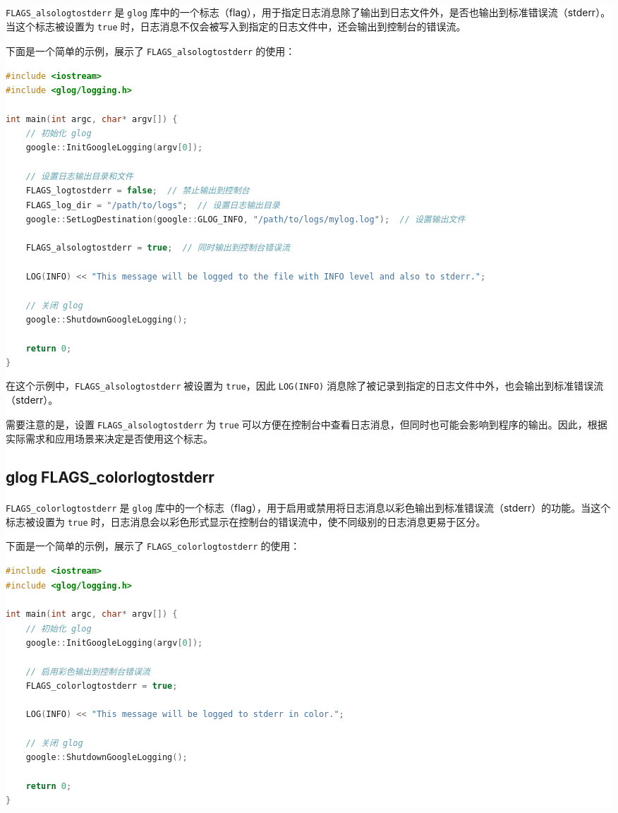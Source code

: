 `FLAGS_alsologtostderr` 是 `glog` 库中的一个标志（flag），用于指定日志消息除了输出到日志文件外，是否也输出到标准错误流（stderr）。当这个标志被设置为 `true` 时，日志消息不仅会被写入到指定的日志文件中，还会输出到控制台的错误流。

下面是一个简单的示例，展示了 `FLAGS_alsologtostderr` 的使用：

```cpp
#include <iostream>
#include <glog/logging.h>

int main(int argc, char* argv[]) {
    // 初始化 glog
    google::InitGoogleLogging(argv[0]);

    // 设置日志输出目录和文件
    FLAGS_logtostderr = false;  // 禁止输出到控制台
    FLAGS_log_dir = "/path/to/logs";  // 设置日志输出目录
    google::SetLogDestination(google::GLOG_INFO, "/path/to/logs/mylog.log");  // 设置输出文件

    FLAGS_alsologtostderr = true;  // 同时输出到控制台错误流

    LOG(INFO) << "This message will be logged to the file with INFO level and also to stderr.";

    // 关闭 glog
    google::ShutdownGoogleLogging();

    return 0;
}
```

在这个示例中，`FLAGS_alsologtostderr` 被设置为 `true`，因此 `LOG(INFO)` 消息除了被记录到指定的日志文件中外，也会输出到标准错误流（stderr）。

需要注意的是，设置 `FLAGS_alsologtostderr` 为 `true` 可以方便在控制台中查看日志消息，但同时也可能会影响到程序的输出。因此，根据实际需求和应用场景来决定是否使用这个标志。

## glog FLAGS_colorlogtostderr

`FLAGS_colorlogtostderr` 是 `glog` 库中的一个标志（flag），用于启用或禁用将日志消息以彩色输出到标准错误流（stderr）的功能。当这个标志被设置为 `true` 时，日志消息会以彩色形式显示在控制台的错误流中，使不同级别的日志消息更易于区分。

下面是一个简单的示例，展示了 `FLAGS_colorlogtostderr` 的使用：

```cpp
#include <iostream>
#include <glog/logging.h>

int main(int argc, char* argv[]) {
    // 初始化 glog
    google::InitGoogleLogging(argv[0]);

    // 启用彩色输出到控制台错误流
    FLAGS_colorlogtostderr = true;

    LOG(INFO) << "This message will be logged to stderr in color.";

    // 关闭 glog
    google::ShutdownGoogleLogging();

    return 0;
}
```
